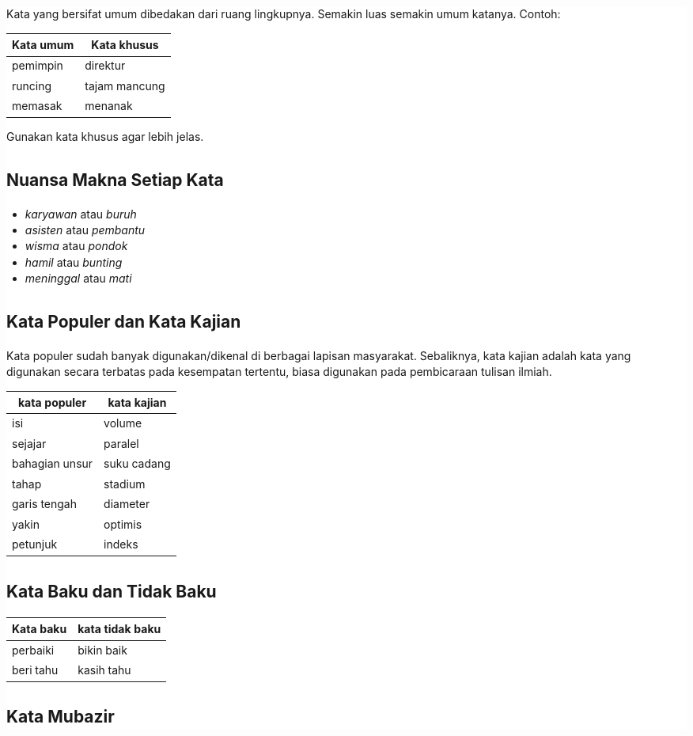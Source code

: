 Kata yang bersifat umum dibedakan dari ruang lingkupnya. Semakin luas semakin umum katanya. Contoh:

| Kata umum | Kata khusus   |
| --------- | ------------- |
| pemimpin  | direktur      |
| runcing   | tajam mancung |
| memasak   | menanak       | 

Gunakan kata khusus agar lebih jelas.

## Nuansa Makna Setiap Kata

- *karyawan* atau *buruh*
- *asisten* atau *pembantu*
- *wisma* atau *pondok*
- *hamil* atau *bunting*
- *meninggal* atau *mati*

## Kata Populer dan Kata Kajian

Kata populer sudah banyak digunakan/dikenal di berbagai lapisan masyarakat. Sebaliknya, kata kajian adalah kata yang digunakan secara terbatas pada kesempatan tertentu, biasa digunakan pada pembicaraan tulisan ilmiah.

| kata populer   | kata kajian |
| -------------- | ----------- |
| isi            | volume      |
| sejajar        | paralel     |
| bahagian unsur | suku cadang |
| tahap          | stadium     |
| garis tengah   | diameter    |
| yakin          | optimis     |
| petunjuk       | indeks      | 

## Kata Baku dan Tidak Baku

| Kata baku | kata tidak baku |
| --------- | --------------- |
| perbaiki  | bikin baik      |
| beri tahu | kasih tahu      | 

## Kata Mubazir
